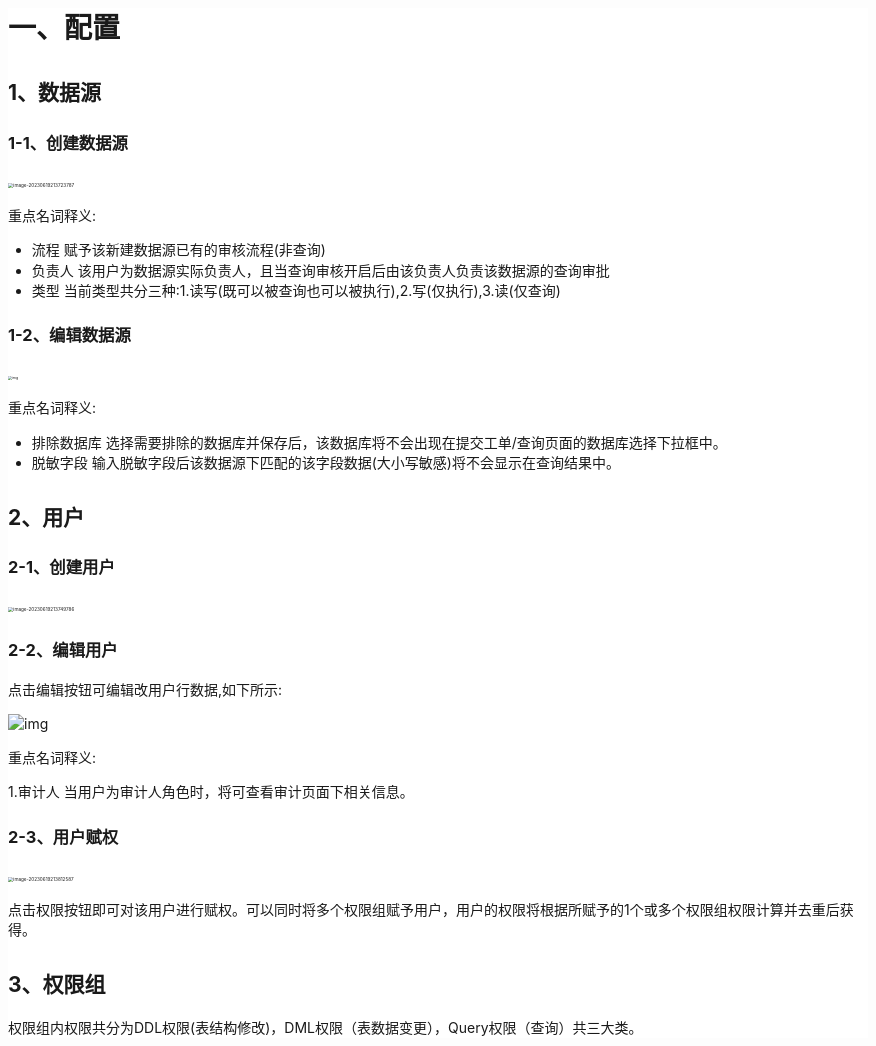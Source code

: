 

# 一、配置

## 1、数据源

### 1-1、创建数据源

<img src="./assets/image-20230619213723787.png" alt="image-20230619213723787" style="zoom:33%;" />

重点名词释义:

- 流程 赋予该新建数据源已有的审核流程(非查询)
- 负责人 该用户为数据源实际负责人，且当查询审核开启后由该负责人负责该数据源的查询审批
- 类型 当前类型共分三种:1.读写(既可以被查询也可以被执行),2.写(仅执行),3.读(仅查询)

### 1-2、编辑数据源

<img src="https://next.yearning.io/images/flowtarget.png" alt="img" style="zoom: 25%;" />

重点名词释义:

- 排除数据库 选择需要排除的数据库并保存后，该数据库将不会出现在提交工单/查询页面的数据库选择下拉框中。
- 脱敏字段 输入脱敏字段后该数据源下匹配的该字段数据(大小写敏感)将不会显示在查询结果中。

## 2、用户

### 2-1、创建用户

<img src="./assets/image-20230619213749786.png" alt="image-20230619213749786" style="zoom:33%;" />

### 2-2、编辑用户

点击编辑按钮可编辑改用户行数据,如下所示:

 ![img](https://next.yearning.io/images/user02.png)

重点名词释义:

1.审计人 当用户为审计人角色时，将可查看审计页面下相关信息。

### 2-3、用户赋权

<img src="./assets/image-20230619213812587.png" alt="image-20230619213812587" style="zoom:33%;" />

点击权限按钮即可对该用户进行赋权。可以同时将多个权限组赋予用户，用户的权限将根据所赋予的1个或多个权限组权限计算并去重后获得。

## 3、权限组

权限组内权限共分为DDL权限(表结构修改)，DML权限（表数据变更），Query权限（查询）共三大类。
